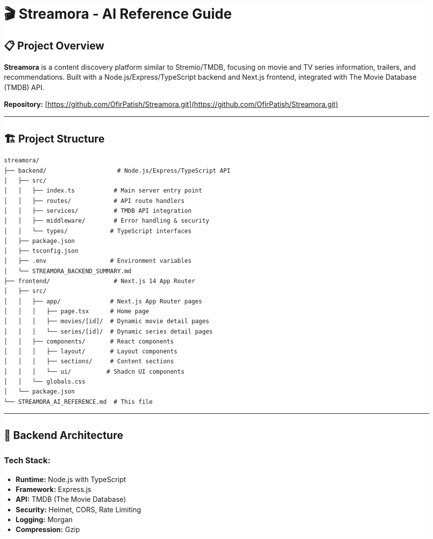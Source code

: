 # 🎬 Streamora - AI Reference Guide

## 📋 Project Overview

**Streamora** is a content discovery platform similar to Stremio/TMDB, focusing on movie and TV series information, trailers, and recommendations. Built with a Node.js/Express/TypeScript backend and Next.js frontend, integrated with The Movie Database (TMDB) API.

**Repository:** [https://github.com/OfirPatish/Streamora.git](https://github.com/OfirPatish/Streamora.git)

---

## 🏗️ Project Structure

```
streamora/
├── backend/                    # Node.js/Express/TypeScript API
│   ├── src/
│   │   ├── index.ts           # Main server entry point
│   │   ├── routes/            # API route handlers
│   │   ├── services/          # TMDB API integration
│   │   ├── middleware/        # Error handling & security
│   │   └── types/            # TypeScript interfaces
│   ├── package.json
│   ├── tsconfig.json
│   ├── .env                  # Environment variables
│   └── STREAMORA_BACKEND_SUMMARY.md
├── frontend/                  # Next.js 14 App Router
│   ├── src/
│   │   ├── app/              # Next.js App Router pages
│   │   │   ├── page.tsx      # Home page
│   │   │   ├── movies/[id]/  # Dynamic movie detail pages
│   │   │   └── series/[id]/  # Dynamic series detail pages
│   │   ├── components/       # React components
│   │   │   ├── layout/       # Layout components
│   │   │   ├── sections/     # Content sections
│   │   │   └── ui/          # Shadcn UI components
│   │   └── globals.css
│   └── package.json
└── STREAMORA_AI_REFERENCE.md  # This file
```

---

## 🔧 Backend Architecture

### **Tech Stack:**

- **Runtime:** Node.js with TypeScript
- **Framework:** Express.js
- **API:** TMDB (The Movie Database)
- **Security:** Helmet, CORS, Rate Limiting
- **Logging:** Morgan
- **Compression:** Gzip
